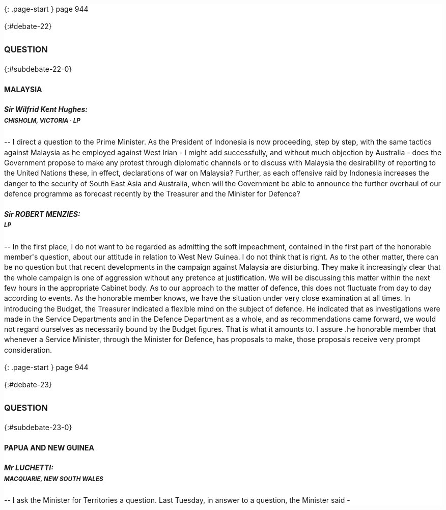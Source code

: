 {: .page-start }
page 944

{:#debate-22}
### QUESTION

{:#subdebate-22-0}
#### MALAYSIA

##### Sir Wilfrid Kent Hughes:<br><small class="text-muted">CHISHOLM, VICTORIA &middot; LP</small>

-- I direct a question to the Prime Minister. As the  President  of Indonesia is now proceeding, step by step, with the same tactics against Malaysia as he employed against West Irian - I might add successfully, and without much objection by Australia - does the Government propose to make any protest through diplomatic channels or to discuss with Malaysia the desirability of reporting to the United Nations these, in effect, declarations of war on Malaysia? Further, as each offensive raid by Indonesia increases the danger to the security of South East Asia and Australia, when will the Government be able to announce the further overhaul of our defence programme as forecast recently by the Treasurer and the Minister for Defence? 

##### Sir ROBERT MENZIES:<br><small class="text-muted">LP</small>

-- In the first place, I do not want to be regarded as admitting the soft impeachment, contained in the first part of the honorable member's question, about our attitude in relation to West New Guinea. I do not think that is right. As to the other matter, there can be no question but that recent developments in the campaign against Malaysia are disturbing. They make it increasingly clear that the whole campaign is one of aggression without any pretence at justification. We will be discussing this matter within the next few hours in the appropriate Cabinet body. As to our approach to the matter of defence, this does not fluctuate from day to day according to events. As the honorable member knows, we have the situation under very close examination at all times. In introducing the Budget, the Treasurer indicated a flexible mind on the subject of defence. He indicated that as investigations were made in the Service Departments and in the Defence Department as a whole, and as recommendations came forward, we would not regard ourselves as necessarily bound by the Budget figures. That is what it amounts to. I assure .he honorable member that whenever a Service Minister, through the Minister for Defence, has proposals to make, those proposals receive very prompt consideration. 

{: .page-start }
page 944

{:#debate-23}
### QUESTION

{:#subdebate-23-0}
#### PAPUA AND NEW GUINEA

##### Mr LUCHETTI:<br><small class="text-muted">MACQUARIE, NEW SOUTH WALES</small>

-- I ask the Minister for Territories a question. Last Tuesday, in answer to a question, the Minister said - 
